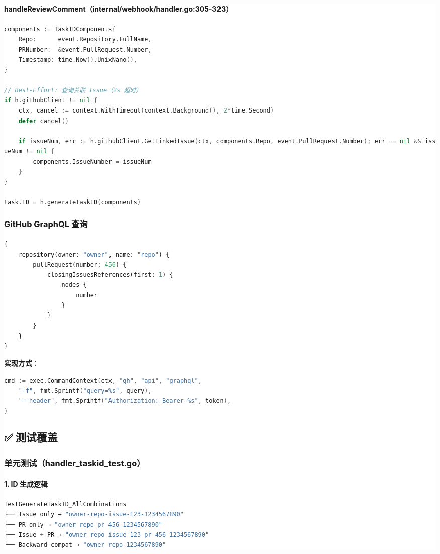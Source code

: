 #### handleReviewComment（internal/webhook/handler.go:305-323）
```go
components := TaskIDComponents{
    Repo:      event.Repository.FullName,
    PRNumber:  &event.PullRequest.Number,
    Timestamp: time.Now().UnixNano(),
}

// Best-Effort: 查询关联 Issue（2s 超时）
if h.githubClient != nil {
    ctx, cancel := context.WithTimeout(context.Background(), 2*time.Second)
    defer cancel()

    if issueNum, err := h.githubClient.GetLinkedIssue(ctx, components.Repo, event.PullRequest.Number); err == nil && issueNum != nil {
        components.IssueNumber = issueNum
    }
}

task.ID = h.generateTaskID(components)
```

### GitHub GraphQL 查询

```graphql
{
    repository(owner: "owner", name: "repo") {
        pullRequest(number: 456) {
            closingIssuesReferences(first: 1) {
                nodes {
                    number
                }
            }
        }
    }
}
```

**实现方式**：
```go
cmd := exec.CommandContext(ctx, "gh", "api", "graphql",
    "-f", fmt.Sprintf("query=%s", query),
    "--header", fmt.Sprintf("Authorization: Bearer %s", token),
)
```

## ✅ 测试覆盖

### 单元测试（handler_taskid_test.go）

#### 1. ID 生成逻辑
```go
TestGenerateTaskID_AllCombinations
├── Issue only → "owner-repo-issue-123-1234567890"
├── PR only → "owner-repo-pr-456-1234567890"
├── Issue + PR → "owner-repo-issue-123-pr-456-1234567890"
└── Backward compat → "owner-repo-1234567890"
```
